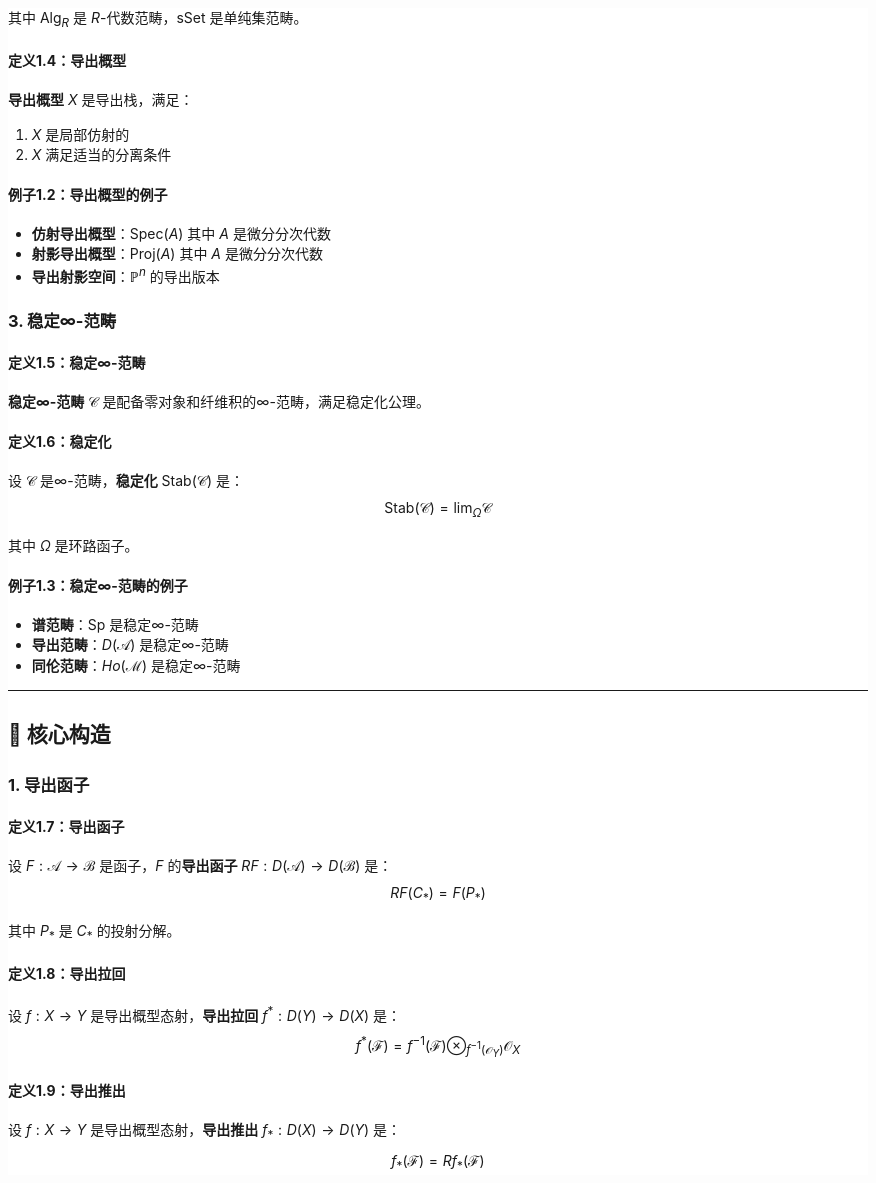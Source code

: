 其中 $\text{Alg}_R$ 是 $R$-代数范畴，$\text{sSet}$ 是单纯集范畴。

#### 定义1.4：导出概型

**导出概型** $X$ 是导出栈，满足：

1. $X$ 是局部仿射的
2. $X$ 满足适当的分离条件

#### 例子1.2：导出概型的例子

- **仿射导出概型**：$\text{Spec}(A)$ 其中 $A$ 是微分分次代数
- **射影导出概型**：$\text{Proj}(A)$ 其中 $A$ 是微分分次代数
- **导出射影空间**：$\mathbb{P}^n$ 的导出版本

### 3. 稳定∞-范畴

#### 定义1.5：稳定∞-范畴

**稳定∞-范畴** $\mathcal{C}$ 是配备零对象和纤维积的∞-范畴，满足稳定化公理。

#### 定义1.6：稳定化

设 $\mathcal{C}$ 是∞-范畴，**稳定化** $\text{Stab}(\mathcal{C})$ 是：
$$\text{Stab}(\mathcal{C}) = \lim_{\Omega} \mathcal{C}$$

其中 $\Omega$ 是环路函子。

#### 例子1.3：稳定∞-范畴的例子

- **谱范畴**：$\text{Sp}$ 是稳定∞-范畴
- **导出范畴**：$D(\mathcal{A})$ 是稳定∞-范畴
- **同伦范畴**：$Ho(\mathcal{M})$ 是稳定∞-范畴

---

## 🔄 核心构造

### 1. 导出函子

#### 定义1.7：导出函子

设 $F: \mathcal{A} \to \mathcal{B}$ 是函子，$F$ 的**导出函子** $RF: D(\mathcal{A}) \to D(\mathcal{B})$ 是：
$$RF(C_*) = F(P_*)$$

其中 $P_*$ 是 $C_*$ 的投射分解。

#### 定义1.8：导出拉回

设 $f: X \to Y$ 是导出概型态射，**导出拉回** $f^*: D(Y) \to D(X)$ 是：
$$f^*(\mathcal{F}) = f^{-1}(\mathcal{F}) \otimes_{f^{-1}(\mathcal{O}_Y)} \mathcal{O}_X$$

#### 定义1.9：导出推出

设 $f: X \to Y$ 是导出概型态射，**导出推出** $f_*: D(X) \to D(Y)$ 是：
$$f_*(\mathcal{F}) = Rf_*(\mathcal{F})$$
